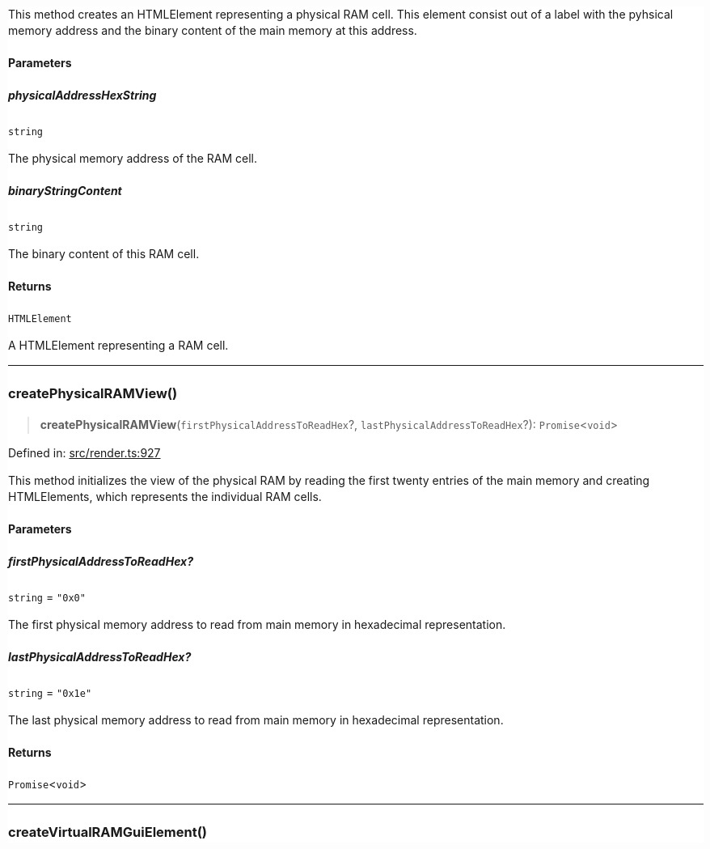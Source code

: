 This method creates an HTMLElement representing a physical RAM cell. This element consist out of a label with the 
pyhsical memory address and the binary content of the main memory at this address.

#### Parameters

##### physicalAddressHexString

`string`

The physical memory address of the RAM cell.

##### binaryStringContent

`string`

The binary content of this RAM cell.

#### Returns

`HTMLElement`

A HTMLElement representing a RAM cell.

***

### createPhysicalRAMView()

> **createPhysicalRAMView**(`firstPhysicalAddressToReadHex`?, `lastPhysicalAddressToReadHex`?): `Promise`\<`void`\>

Defined in: [src/render.ts:927](https://github.com/ProgrammIt/CPU-Simulator/blob/e2e026db90406d6486eead3a66922074c98b6175/src/render.ts#L927)

This method initializes the view of the physical RAM by reading the first twenty
entries of the main memory and creating HTMLElements, which represents the individual 
RAM cells.

#### Parameters

##### firstPhysicalAddressToReadHex?

`string` = `"0x0"`

The first physical memory address to read from main memory in hexadecimal representation.

##### lastPhysicalAddressToReadHex?

`string` = `"0x1e"`

The last physical memory address to read from main memory in hexadecimal representation.

#### Returns

`Promise`\<`void`\>

***

### createVirtualRAMGuiElement()
